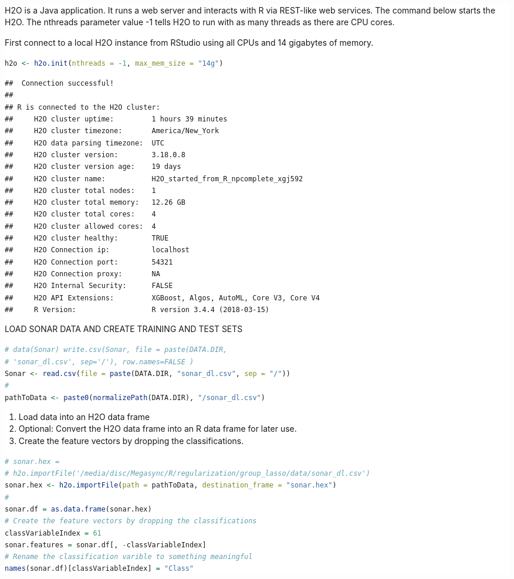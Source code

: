 H2O is a Java application. It runs a web server and interacts with R
via REST-like web services. The command below starts the H2O. The nthreads
parameter value -1 tells H2O to run with as many threads as there are
CPU cores.

First connect to a local H2O instance from RStudio using all CPUs and 14 gigabytes of memory. 
 

```r
h2o <- h2o.init(nthreads = -1, max_mem_size = "14g")
```

```
##  Connection successful!
## 
## R is connected to the H2O cluster: 
##     H2O cluster uptime:         1 hours 39 minutes 
##     H2O cluster timezone:       America/New_York 
##     H2O data parsing timezone:  UTC 
##     H2O cluster version:        3.18.0.8 
##     H2O cluster version age:    19 days  
##     H2O cluster name:           H2O_started_from_R_npcomplete_xgj592 
##     H2O cluster total nodes:    1 
##     H2O cluster total memory:   12.26 GB 
##     H2O cluster total cores:    4 
##     H2O cluster allowed cores:  4 
##     H2O cluster healthy:        TRUE 
##     H2O Connection ip:          localhost 
##     H2O Connection port:        54321 
##     H2O Connection proxy:       NA 
##     H2O Internal Security:      FALSE 
##     H2O API Extensions:         XGBoost, Algos, AutoML, Core V3, Core V4 
##     R Version:                  R version 3.4.4 (2018-03-15)
```

LOAD SONAR DATA AND CREATE TRAINING AND TEST SETS  

```r
# data(Sonar) write.csv(Sonar, file = paste(DATA.DIR,
# 'sonar_dl.csv', sep='/'), row.names=FALSE )
Sonar <- read.csv(file = paste(DATA.DIR, "sonar_dl.csv", sep = "/"))
# 
pathToData <- paste0(normalizePath(DATA.DIR), "/sonar_dl.csv")
```

1. Load data into an H2O data frame
1. Optional: Convert the H2O data frame into an R data frame for later use.
1. Create the feature vectors by dropping the classifications.

```r
# sonar.hex =
# h2o.importFile('/media/disc/Megasync/R/regularization/group_lasso/data/sonar_dl.csv')
sonar.hex <- h2o.importFile(path = pathToData, destination_frame = "sonar.hex")
# 
sonar.df = as.data.frame(sonar.hex)
# Create the feature vectors by dropping the classifications
classVariableIndex = 61
sonar.features = sonar.df[, -classVariableIndex]
# Rename the classification varible to something meaningful
names(sonar.df)[classVariableIndex] = "Class"
```
